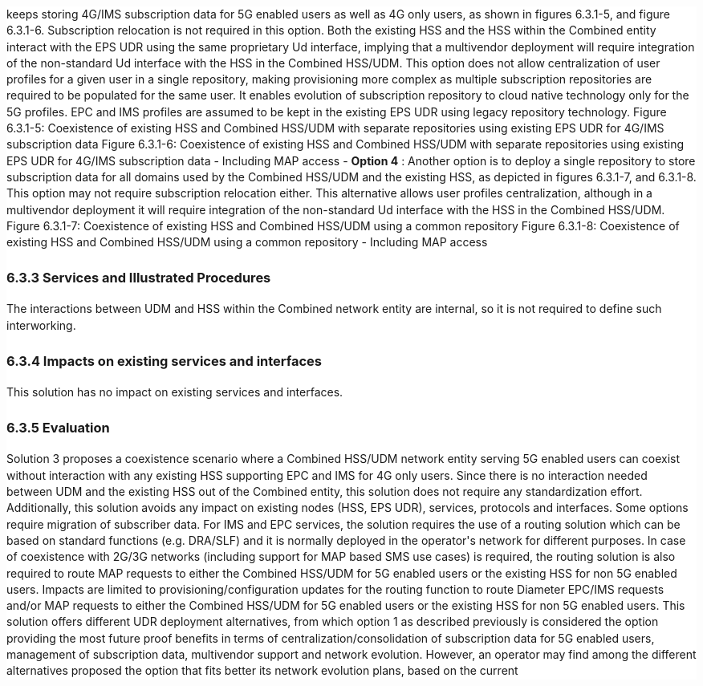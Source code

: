 keeps storing 4G/IMS subscription data for 5G enabled users as well as 4G only
users, as shown in figures 6.3.1-5, and figure 6.3.1-6. Subscription
relocation is not required in this option.
Both the existing HSS and the HSS within the Combined entity interact with the
EPS UDR using the same proprietary Ud interface, implying that a multivendor
deployment will require integration of the non-standard Ud interface with the
HSS in the Combined HSS/UDM.
This option does not allow centralization of user profiles for a given user in
a single repository, making provisioning more complex as multiple subscription
repositories are required to be populated for the same user.
It enables evolution of subscription repository to cloud native technology
only for the 5G profiles. EPC and IMS profiles are assumed to be kept in the
existing EPS UDR using legacy repository technology.
Figure 6.3.1-5: Coexistence of existing HSS and Combined HSS/UDM with separate
repositories using existing EPS UDR for 4G/IMS subscription data
Figure 6.3.1-6: Coexistence of existing HSS and Combined HSS/UDM with separate
repositories using existing EPS UDR for 4G/IMS subscription data - Including
MAP access
\- **Option 4** : Another option is to deploy a single repository to store
subscription data for all domains used by the Combined HSS/UDM and the
existing HSS, as depicted in figures 6.3.1-7, and 6.3.1-8. This option may not
require subscription relocation either.
This alternative allows user profiles centralization, although in a
multivendor deployment it will require integration of the non-standard Ud
interface with the HSS in the Combined HSS/UDM.
Figure 6.3.1-7: Coexistence of existing HSS and Combined HSS/UDM using a
common repository
Figure 6.3.1-8: Coexistence of existing HSS and Combined HSS/UDM using a
common repository - Including MAP access
### 6.3.3 Services and Illustrated Procedures
The interactions between UDM and HSS within the Combined network entity are
internal, so it is not required to define such interworking.
### 6.3.4 Impacts on existing services and interfaces
This solution has no impact on existing services and interfaces.
### 6.3.5 Evaluation
Solution 3 proposes a coexistence scenario where a Combined HSS/UDM network
entity serving 5G enabled users can coexist without interaction with any
existing HSS supporting EPC and IMS for 4G only users. Since there is no
interaction needed between UDM and the existing HSS out of the Combined
entity, this solution does not require any standardization effort.
Additionally, this solution avoids any impact on existing nodes (HSS, EPS
UDR), services, protocols and interfaces. Some options require migration of
subscriber data.
For IMS and EPC services, the solution requires the use of a routing solution
which can be based on standard functions (e.g. DRA/SLF) and it is normally
deployed in the operator\'s network for different purposes.
In case of coexistence with 2G/3G networks (including support for MAP based
SMS use cases) is required, the routing solution is also required to route MAP
requests to either the Combined HSS/UDM for 5G enabled users or the existing
HSS for non 5G enabled users.
Impacts are limited to provisioning/configuration updates for the routing
function to route Diameter EPC/IMS requests and/or MAP requests to either the
Combined HSS/UDM for 5G enabled users or the existing HSS for non 5G enabled
users.
This solution offers different UDR deployment alternatives, from which option
1 as described previously is considered the option providing the most future
proof benefits in terms of centralization/consolidation of subscription data
for 5G enabled users, management of subscription data, multivendor support and
network evolution.
However, an operator may find among the different alternatives proposed the
option that fits better its network evolution plans, based on the current